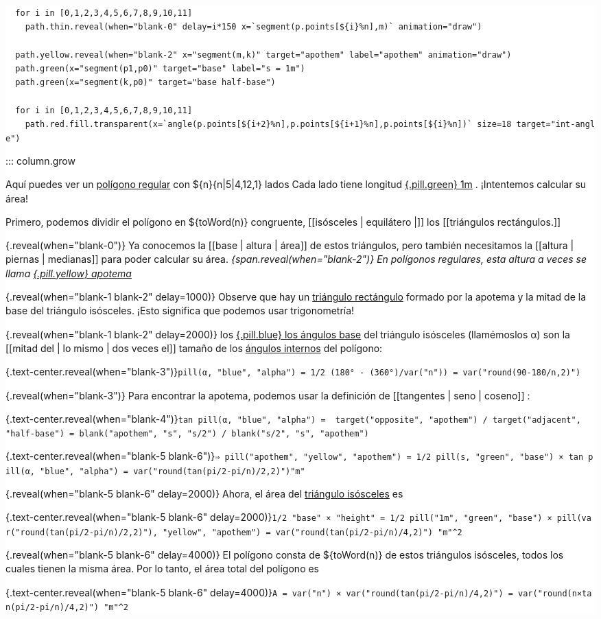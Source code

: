       for i in [0,1,2,3,4,5,6,7,8,9,10,11]
        path.thin.reveal(when="blank-0" delay=i*150 x=`segment(p.points[${i}%n],m)` animation="draw")
    
      path.yellow.reveal(when="blank-2" x="segment(m,k)" target="apothem" label="apothem" animation="draw")
      path.green(x="segment(p1,p0)" target="base" label="s = 1m")
      path.green(x="segment(k,p0)" target="base half-base")
    
      for i in [0,1,2,3,4,5,6,7,8,9,10,11]
        path.red.fill.transparent(x=`angle(p.points[${i+2}%n],p.points[${i+1}%n],p.points[${i}%n])` size=18 target="int-angle")

::: column.grow

Aquí puedes ver un [polígono regular](gloss:regular-polygon) con ${n}{n|5|4,12,1} lados Cada lado tiene longitud [{.pill.green} 1m](target:base) . ¡Intentemos calcular su área! 

Primero, podemos dividir el polígono en ${toWord(n)} congruente, [[isósceles | equilátero |]] los [[triángulos rectángulos.]] 

{.reveal(when="blank-0")} Ya conocemos la [[base | altura | área]] de estos triángulos, pero también necesitamos la [[altura | piernas | medianas]] para poder calcular su área. _{span.reveal(when="blank-2")} En polígonos regulares, esta altura a veces se llama [{.pill.yellow} apotema](target:apothem)_ 

{.reveal(when="blank-1 blank-2" delay=1000)} Observe que hay un [triángulo rectángulo](target:right-triangle) formado por la apotema y la mitad de la base del triángulo isósceles. ¡Esto significa que podemos usar trigonometría! 

{.reveal(when="blank-1 blank-2" delay=2000)} los [{.pill.blue} los ángulos base](target:base-angle) del triángulo isósceles (llamémoslos α) son la [[mitad del | lo mismo | dos veces el]] tamaño de los [ángulos internos](target:int-angle) del polígono: 

{.text-center.reveal(when="blank-3")}`pill(α, "blue", "alpha") = 1/2 (180° -
(360°)/var("n")) = var("round(90-180/n,2)")`

{.reveal(when="blank-3")} Para encontrar la apotema, podemos usar la definición de [[tangentes | seno | coseno]] : 

{.text-center.reveal(when="blank-4")}`tan pill(α, "blue", "alpha") = 
target("opposite", "apothem") / target("adjacent", "half-base") =
blank("apothem", "s", "s/2") / blank("s/2", "s", "apothem")`

{.text-center.reveal(when="blank-5 blank-6")}`⇒ pill("apothem", "yellow",
"apothem") = 1/2 pill(s, "green", "base") × tan pill(α, "blue", "alpha") =
var("round(tan(pi/2-pi/n)/2,2)")"m"`

{.reveal(when="blank-5 blank-6" delay=2000)} Ahora, el área del [triángulo isósceles](target:isosceles-triangle) es 

{.text-center.reveal(when="blank-5 blank-6" delay=2000)}`1/2 "base" × "height"
= 1/2 pill("1m", "green", "base") × pill(var("round(tan(pi/2-pi/n)/2,2)"),
"yellow", "apothem") = var("round(tan(pi/2-pi/n)/4,2)") "m"^2`

{.reveal(when="blank-5 blank-6" delay=4000)} El polígono consta de ${toWord(n)} de estos triángulos isósceles, todos los cuales tienen la misma área. Por lo tanto, el área total del polígono es 

{.text-center.reveal(when="blank-5 blank-6" delay=4000)}`A = var("n") ×
var("round(tan(pi/2-pi/n)/4,2)") = var("round(n×tan(pi/2-pi/n)/4,2)")
"m"^2`
